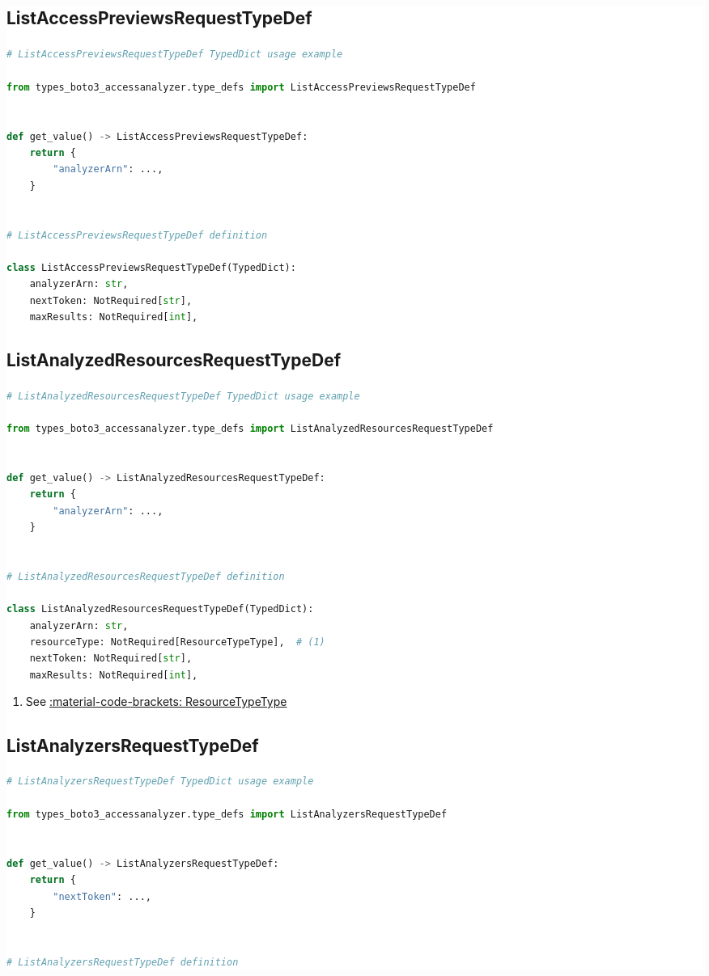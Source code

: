 
## ListAccessPreviewsRequestTypeDef

```python
# ListAccessPreviewsRequestTypeDef TypedDict usage example

from types_boto3_accessanalyzer.type_defs import ListAccessPreviewsRequestTypeDef


def get_value() -> ListAccessPreviewsRequestTypeDef:
    return {
        "analyzerArn": ...,
    }


# ListAccessPreviewsRequestTypeDef definition

class ListAccessPreviewsRequestTypeDef(TypedDict):
    analyzerArn: str,
    nextToken: NotRequired[str],
    maxResults: NotRequired[int],
```


## ListAnalyzedResourcesRequestTypeDef

```python
# ListAnalyzedResourcesRequestTypeDef TypedDict usage example

from types_boto3_accessanalyzer.type_defs import ListAnalyzedResourcesRequestTypeDef


def get_value() -> ListAnalyzedResourcesRequestTypeDef:
    return {
        "analyzerArn": ...,
    }


# ListAnalyzedResourcesRequestTypeDef definition

class ListAnalyzedResourcesRequestTypeDef(TypedDict):
    analyzerArn: str,
    resourceType: NotRequired[ResourceTypeType],  # (1)
    nextToken: NotRequired[str],
    maxResults: NotRequired[int],
```

1. See [:material-code-brackets: ResourceTypeType](./literals.md#resourcetypetype)

## ListAnalyzersRequestTypeDef

```python
# ListAnalyzersRequestTypeDef TypedDict usage example

from types_boto3_accessanalyzer.type_defs import ListAnalyzersRequestTypeDef


def get_value() -> ListAnalyzersRequestTypeDef:
    return {
        "nextToken": ...,
    }


# ListAnalyzersRequestTypeDef definition

```